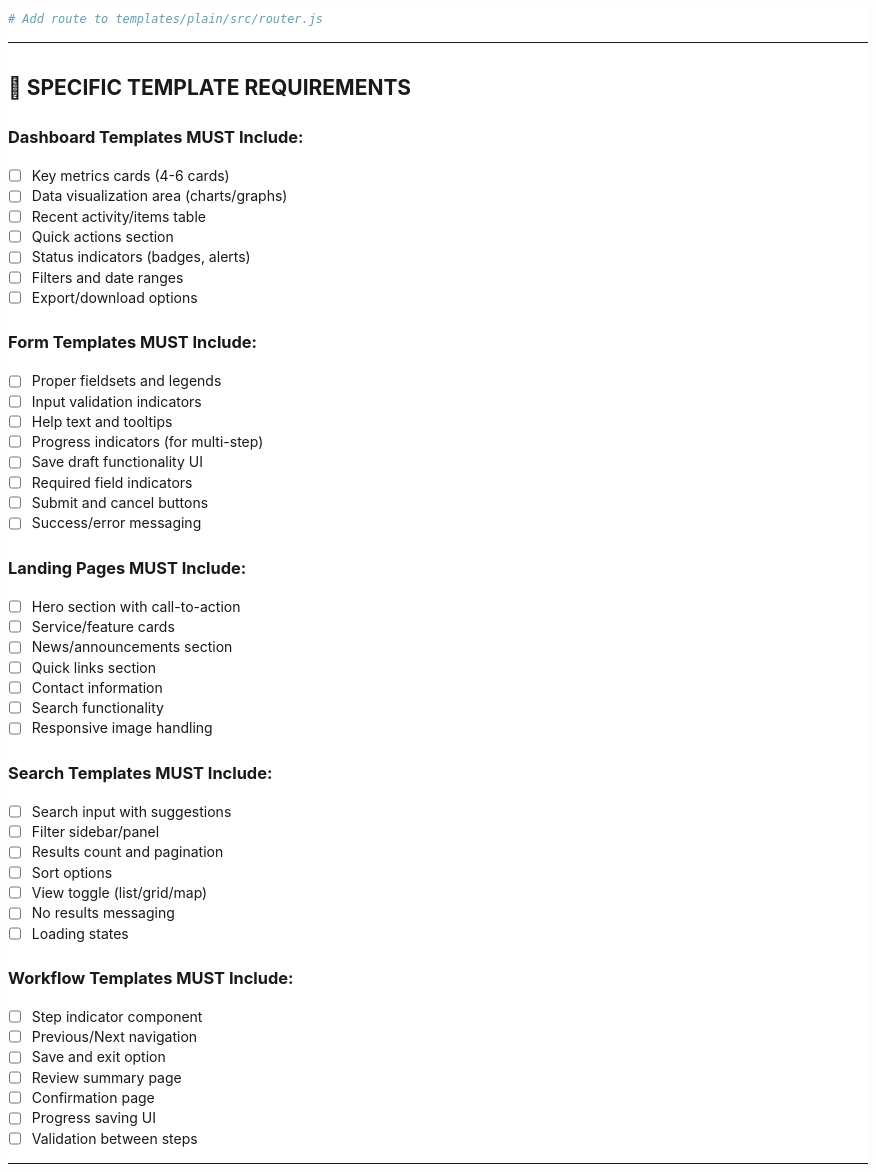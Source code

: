 ```bash
# Add route to templates/plain/src/router.js
```

---

## 🎯 SPECIFIC TEMPLATE REQUIREMENTS

### Dashboard Templates MUST Include:
- [ ] Key metrics cards (4-6 cards)
- [ ] Data visualization area (charts/graphs)
- [ ] Recent activity/items table
- [ ] Quick actions section
- [ ] Status indicators (badges, alerts)
- [ ] Filters and date ranges
- [ ] Export/download options

### Form Templates MUST Include:
- [ ] Proper fieldsets and legends
- [ ] Input validation indicators
- [ ] Help text and tooltips
- [ ] Progress indicators (for multi-step)
- [ ] Save draft functionality UI
- [ ] Required field indicators
- [ ] Submit and cancel buttons
- [ ] Success/error messaging

### Landing Pages MUST Include:
- [ ] Hero section with call-to-action
- [ ] Service/feature cards
- [ ] News/announcements section
- [ ] Quick links section
- [ ] Contact information
- [ ] Search functionality
- [ ] Responsive image handling

### Search Templates MUST Include:
- [ ] Search input with suggestions
- [ ] Filter sidebar/panel
- [ ] Results count and pagination
- [ ] Sort options
- [ ] View toggle (list/grid/map)
- [ ] No results messaging
- [ ] Loading states

### Workflow Templates MUST Include:
- [ ] Step indicator component
- [ ] Previous/Next navigation
- [ ] Save and exit option
- [ ] Review summary page
- [ ] Confirmation page
- [ ] Progress saving UI
- [ ] Validation between steps

---